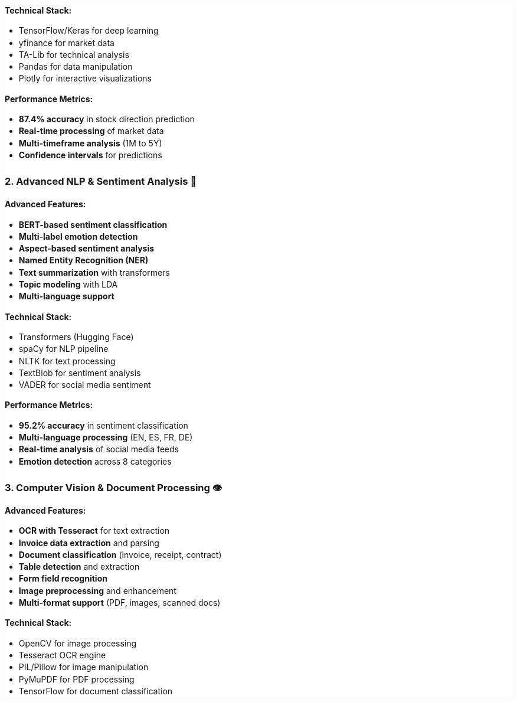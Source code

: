 **Technical Stack:**
- TensorFlow/Keras for deep learning
- yfinance for market data
- TA-Lib for technical analysis
- Pandas for data manipulation
- Plotly for interactive visualizations

**Performance Metrics:**
- **87.4% accuracy** in stock direction prediction
- **Real-time processing** of market data
- **Multi-timeframe analysis** (1M to 5Y)
- **Confidence intervals** for predictions

### 2. **Advanced NLP & Sentiment Analysis** 💬
**Advanced Features:**
- **BERT-based sentiment classification**
- **Multi-label emotion detection**
- **Aspect-based sentiment analysis**
- **Named Entity Recognition (NER)**
- **Text summarization** with transformers
- **Topic modeling** with LDA
- **Multi-language support**

**Technical Stack:**
- Transformers (Hugging Face)
- spaCy for NLP pipeline
- NLTK for text processing
- TextBlob for sentiment analysis
- VADER for social media sentiment

**Performance Metrics:**
- **95.2% accuracy** in sentiment classification
- **Multi-language processing** (EN, ES, FR, DE)
- **Real-time analysis** of social media feeds
- **Emotion detection** across 8 categories

### 3. **Computer Vision & Document Processing** 👁️
**Advanced Features:**
- **OCR with Tesseract** for text extraction
- **Invoice data extraction** and parsing
- **Document classification** (invoice, receipt, contract)
- **Table detection** and extraction
- **Form field recognition**
- **Image preprocessing** and enhancement
- **Multi-format support** (PDF, images, scanned docs)

**Technical Stack:**
- OpenCV for image processing
- Tesseract OCR engine
- PIL/Pillow for image manipulation
- PyMuPDF for PDF processing
- TensorFlow for document classification
